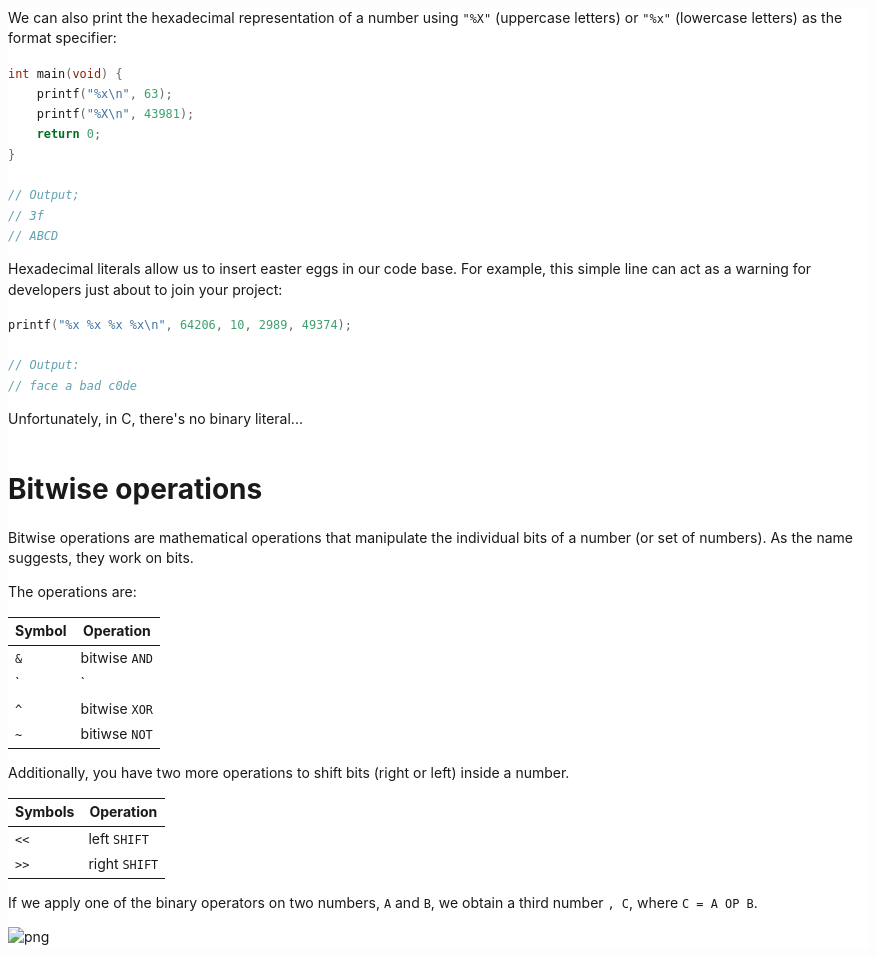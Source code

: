 We can also print the hexadecimal representation of a number using `"%X"` (uppercase letters) or `"%x"` (lowercase letters) as the format specifier:

```cpp
int main(void) {
    printf("%x\n", 63);
    printf("%X\n", 43981);
    return 0;
}

// Output;
// 3f
// ABCD
```

Hexadecimal literals allow us to insert easter eggs in our code base. For example, this simple line can act as a warning for developers just about to join your project:

```cpp
printf("%x %x %x %x\n", 64206, 10, 2989, 49374);

// Output:
// face a bad c0de  
```

Unfortunately, in C, there's no binary literal...

# Bitwise operations

Bitwise operations are mathematical operations that manipulate the individual bits of a number (or set of numbers). As the name suggests, they work on bits. 

The operations are:

| Symbol | Operation  | 
| --- |---            |
| `&` | bitwise `AND` |
| `|` | bitwise `OR`  |
| `^` | bitwise `XOR` |
| `~` | bitiwse `NOT` |

Additionally, you have two more operations to shift bits (right or left) inside a number.

| Symbols | Operation |
| --- |---            |
| `<<` | left `SHIFT`  |
| `>>` | right `SHIFT` |

If we apply one of the binary operators on two numbers, `A` and `B`, we obtain a third number `, C`, where `C = A OP B`.

![png]({{site.url}}/assets/images/2023-02-01-demystifying-bitwise-ops/bitwiseops.drawio.png)
